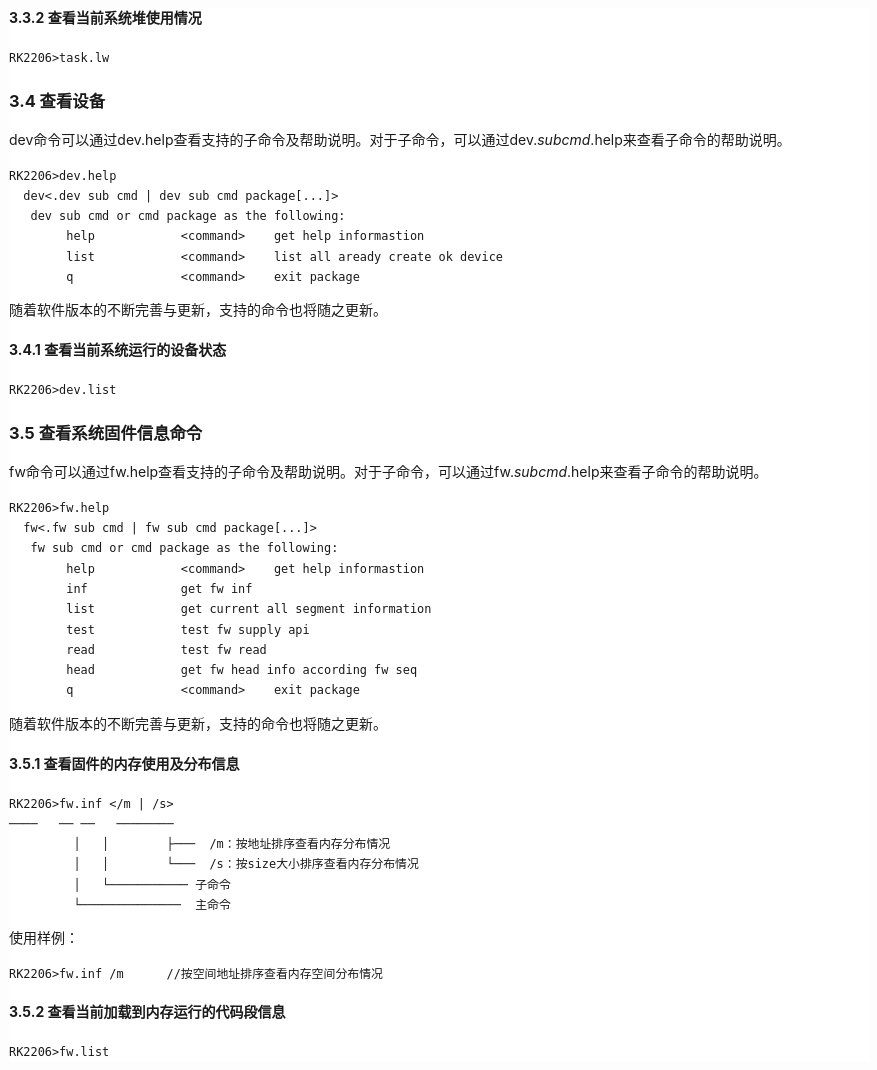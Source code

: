 #### 3.3.2 查看当前系统堆使用情况

```
RK2206>task.lw
```

### 3.4 查看设备

dev命令可以通过dev.help查看支持的子命令及帮助说明。对于子命令，可以通过dev.*subcmd*.help来查看子命令的帮助说明。

```
RK2206>dev.help
  dev<.dev sub cmd | dev sub cmd package[...]>
   dev sub cmd or cmd package as the following:
        help            <command>    get help informastion
        list            <command>    list all aready create ok device
        q               <command>    exit package
```

随着软件版本的不断完善与更新，支持的命令也将随之更新。

#### 3.4.1 查看当前系统运行的设备状态

```
RK2206>dev.list
```

### 3.5 查看系统固件信息命令

fw命令可以通过fw.help查看支持的子命令及帮助说明。对于子命令，可以通过fw.*subcmd*.help来查看子命令的帮助说明。

```
RK2206>fw.help
  fw<.fw sub cmd | fw sub cmd package[...]>
   fw sub cmd or cmd package as the following:
        help            <command>    get help informastion
        inf             get fw inf
        list            get current all segment information
        test            test fw supply api
        read            test fw read
        head            get fw head info according fw seq
        q               <command>    exit package
```

随着软件版本的不断完善与更新，支持的命令也将随之更新。

#### 3.5.1 查看固件的内存使用及分布信息

```
RK2206>fw.inf </m | /s>
────   ── ──   ────────
         │   │        ├───  /m：按地址排序查看内存分布情况
         │   │        └───  /s：按size大小排序查看内存分布情况
         │   └─────────── 子命令
         └──────────────  主命令
```

使用样例：

```
RK2206>fw.inf /m      //按空间地址排序查看内存空间分布情况
```

#### 3.5.2 查看当前加载到内存运行的代码段信息

```
RK2206>fw.list
```
